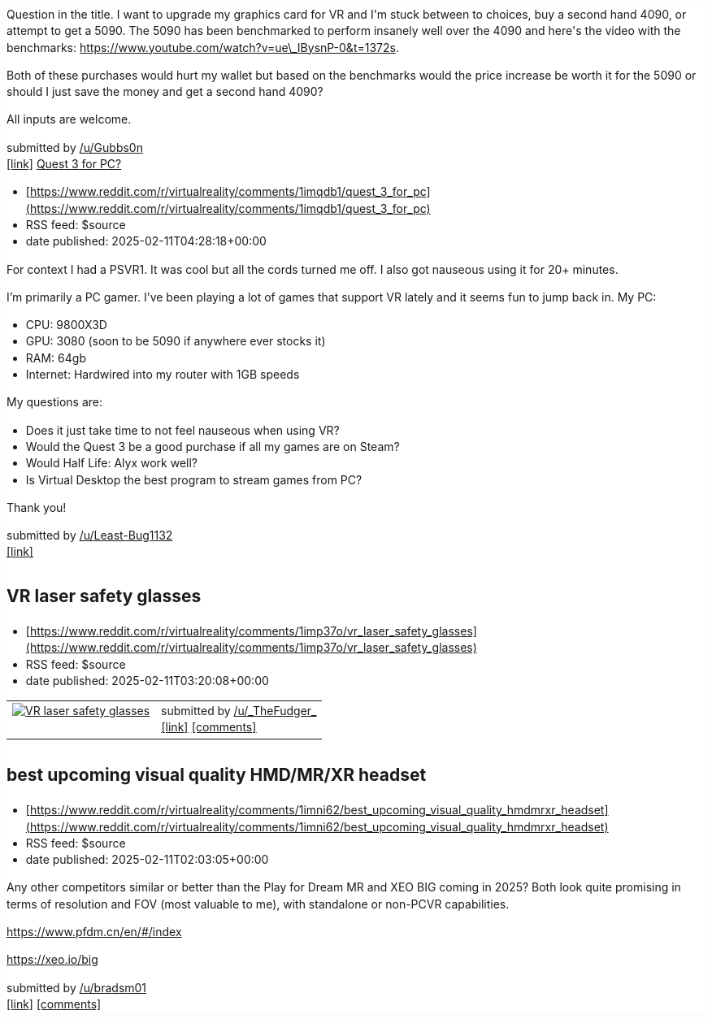 <div class="md"><p>Question in the title. I want to upgrade my graphics card for VR and I&#39;m stuck between to choices, buy a second hand 4090, or attempt to get a 5090. The 5090 has been benchmarked to perform insanely well over the 4090 and here&#39;s the video with the benchmarks: <a href="https://www.youtube.com/watch?v=ue%5C_IBysnP-0&amp;t=1372s">https://www.youtube.com/watch?v=ue\_IBysnP-0&amp;t=1372s</a>. </p> <p>Both of these purchases would hurt my wallet but based on the benchmarks would the price increase be worth it for the 5090 or should I just save the money and get a second hand 4090? </p> <p>All inputs are welcome.</p> </div> &#32; submitted by &#32; <a href="https://www.reddit.com/user/Gubbs0n"> /u/Gubbs0n </a> <br/> <span><a href="https://www.reddit.com/r/virtualreality/comments/1imqprf/buy_a_used_4090_or_try_to_get_a_5090/">[link]</a></span> &#32; <span><a href="https://www.reddit.com/r/virtualreality/comments/1imqprf/buy_a_used_4090_

## Quest 3 for PC?
 - [https://www.reddit.com/r/virtualreality/comments/1imqdb1/quest_3_for_pc](https://www.reddit.com/r/virtualreality/comments/1imqdb1/quest_3_for_pc)
 - RSS feed: $source
 - date published: 2025-02-11T04:28:18+00:00

<div class="md"><p>For context I had a PSVR1. It was cool but all the cords turned me off. I also got nauseous using it for 20+ minutes.</p> <p>I’m primarily a PC gamer. I’ve been playing a lot of games that support VR lately and it seems fun to jump back in. My PC:</p> <ul> <li>CPU: 9800X3D</li> <li>GPU: 3080 (soon to be 5090 if anywhere ever stocks it)</li> <li>RAM: 64gb</li> <li>Internet: Hardwired into my router with 1GB speeds</li> </ul> <p>My questions are:</p> <ul> <li>Does it just take time to not feel nauseous when using VR?</li> <li>Would the Quest 3 be a good purchase if all my games are on Steam?</li> <li>Would Half Life: Alyx work well?</li> <li>Is Virtual Desktop the best program to stream games from PC?</li> </ul> <p>Thank you!</p> </div> &#32; submitted by &#32; <a href="https://www.reddit.com/user/Least-Bug1132"> /u/Least-Bug1132 </a> <br/> <span><a href="https://www.reddit.com/r/virtualreality/comments/1imqdb1/quest_3_for_pc/">[link]</a>

## VR laser safety glasses
 - [https://www.reddit.com/r/virtualreality/comments/1imp37o/vr_laser_safety_glasses](https://www.reddit.com/r/virtualreality/comments/1imp37o/vr_laser_safety_glasses)
 - RSS feed: $source
 - date published: 2025-02-11T03:20:08+00:00

<table> <tr><td> <a href="https://www.reddit.com/r/virtualreality/comments/1imp37o/vr_laser_safety_glasses/"> <img src="https://external-preview.redd.it/a2VxY3puNGNoZmllMTFmbiQwDHOi_saJq0HmhMsuwYpR0OBFwap6kM-qS8eD.png?width=640&amp;crop=smart&amp;auto=webp&amp;s=7e122a0a4f396af7fde1e16e8beb873e6fb45672" alt="VR laser safety glasses" title="VR laser safety glasses" /> </a> </td><td> &#32; submitted by &#32; <a href="https://www.reddit.com/user/_TheFudger_"> /u/_TheFudger_ </a> <br/> <span><a href="https://v.redd.it/v596cu9chfie1">[link]</a></span> &#32; <span><a href="https://www.reddit.com/r/virtualreality/comments/1imp37o/vr_laser_safety_glasses/">[comments]</a></span> </td></tr></table>

## best upcoming visual quality HMD/MR/XR headset
 - [https://www.reddit.com/r/virtualreality/comments/1imni62/best_upcoming_visual_quality_hmdmrxr_headset](https://www.reddit.com/r/virtualreality/comments/1imni62/best_upcoming_visual_quality_hmdmrxr_headset)
 - RSS feed: $source
 - date published: 2025-02-11T02:03:05+00:00

<div class="md"><p>Any other competitors similar or better than the Play for Dream MR and XEO BIG coming in 2025? Both look quite promising in terms of resolution and FOV (most valuable to me), with standalone or non-PCVR capabilities.</p> <p><a href="https://www.pfdm.cn/en/#/index">https://www.pfdm.cn/en/#/index</a></p> <p><a href="https://xeo.io/big">https://xeo.io/big</a></p> </div> &#32; submitted by &#32; <a href="https://www.reddit.com/user/bradsm01"> /u/bradsm01 </a> <br/> <span><a href="https://xeo.io/big">[link]</a></span> &#32; <span><a href="https://www.reddit.com/r/virtualreality/comments/1imni62/best_upcoming_visual_quality_hmdmrxr_headset/">[comments]</a></span>
